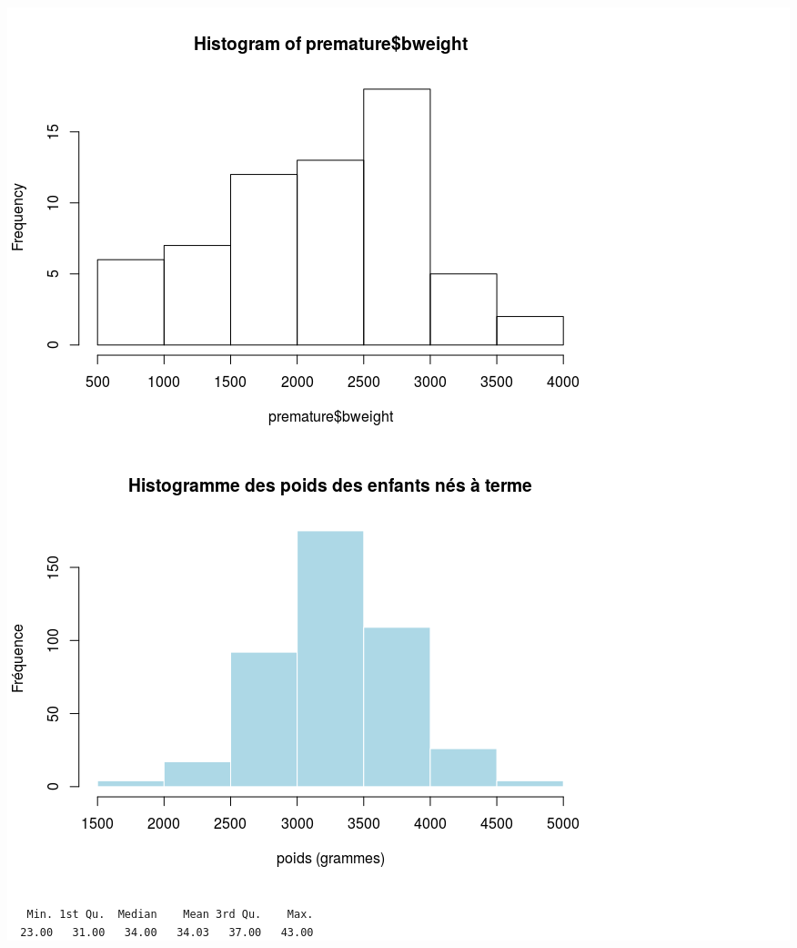 ![](Births_files/figure-html/births-1.png) ![](Births_files/figure-html/births-2.png) 

```
   Min. 1st Qu.  Median    Mean 3rd Qu.    Max. 
  23.00   31.00   34.00   34.03   37.00   43.00 
```
